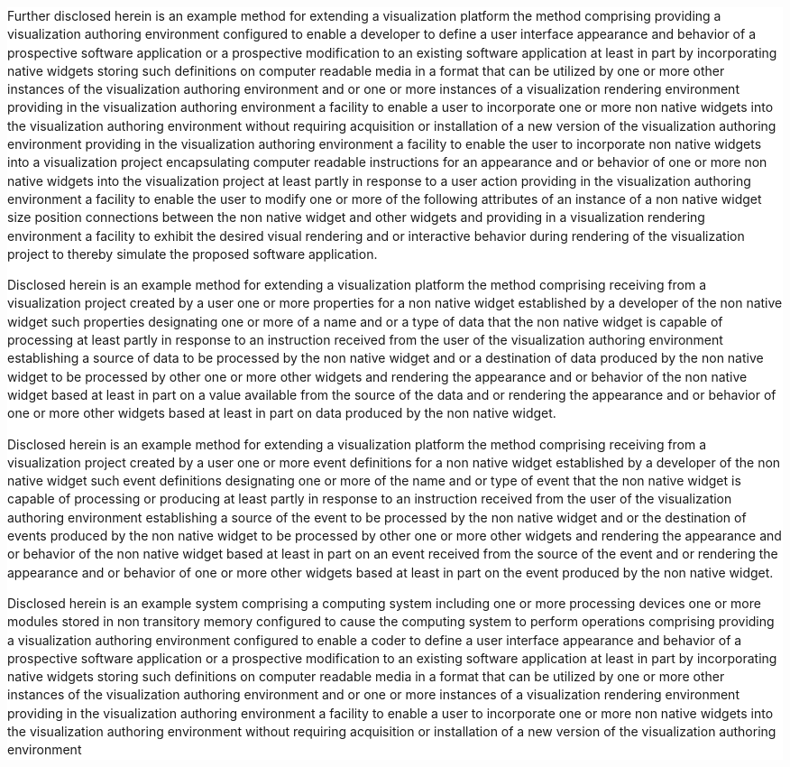 Further disclosed herein is an example method for extending a visualization platform the method comprising providing a visualization authoring environment configured to enable a developer to define a user interface appearance and behavior of a prospective software application or a prospective modification to an existing software application at least in part by incorporating native widgets storing such definitions on computer readable media in a format that can be utilized by one or more other instances of the visualization authoring environment and or one or more instances of a visualization rendering environment providing in the visualization authoring environment a facility to enable a user to incorporate one or more non native widgets into the visualization authoring environment without requiring acquisition or installation of a new version of the visualization authoring environment providing in the visualization authoring environment a facility to enable the user to incorporate non native widgets into a visualization project encapsulating computer readable instructions for an appearance and or behavior of one or more non native widgets into the visualization project at least partly in response to a user action providing in the visualization authoring environment a facility to enable the user to modify one or more of the following attributes of an instance of a non native widget size position connections between the non native widget and other widgets and providing in a visualization rendering environment a facility to exhibit the desired visual rendering and or interactive behavior during rendering of the visualization project to thereby simulate the proposed software application.

Disclosed herein is an example method for extending a visualization platform the method comprising receiving from a visualization project created by a user one or more properties for a non native widget established by a developer of the non native widget such properties designating one or more of a name and or a type of data that the non native widget is capable of processing at least partly in response to an instruction received from the user of the visualization authoring environment establishing a source of data to be processed by the non native widget and or a destination of data produced by the non native widget to be processed by other one or more other widgets and rendering the appearance and or behavior of the non native widget based at least in part on a value available from the source of the data and or rendering the appearance and or behavior of one or more other widgets based at least in part on data produced by the non native widget.

Disclosed herein is an example method for extending a visualization platform the method comprising receiving from a visualization project created by a user one or more event definitions for a non native widget established by a developer of the non native widget such event definitions designating one or more of the name and or type of event that the non native widget is capable of processing or producing at least partly in response to an instruction received from the user of the visualization authoring environment establishing a source of the event to be processed by the non native widget and or the destination of events produced by the non native widget to be processed by other one or more other widgets and rendering the appearance and or behavior of the non native widget based at least in part on an event received from the source of the event and or rendering the appearance and or behavior of one or more other widgets based at least in part on the event produced by the non native widget.

Disclosed herein is an example system comprising a computing system including one or more processing devices one or more modules stored in non transitory memory configured to cause the computing system to perform operations comprising providing a visualization authoring environment configured to enable a coder to define a user interface appearance and behavior of a prospective software application or a prospective modification to an existing software application at least in part by incorporating native widgets storing such definitions on computer readable media in a format that can be utilized by one or more other instances of the visualization authoring environment and or one or more instances of a visualization rendering environment providing in the visualization authoring environment a facility to enable a user to incorporate one or more non native widgets into the visualization authoring environment without requiring acquisition or installation of a new version of the visualization authoring environment 
